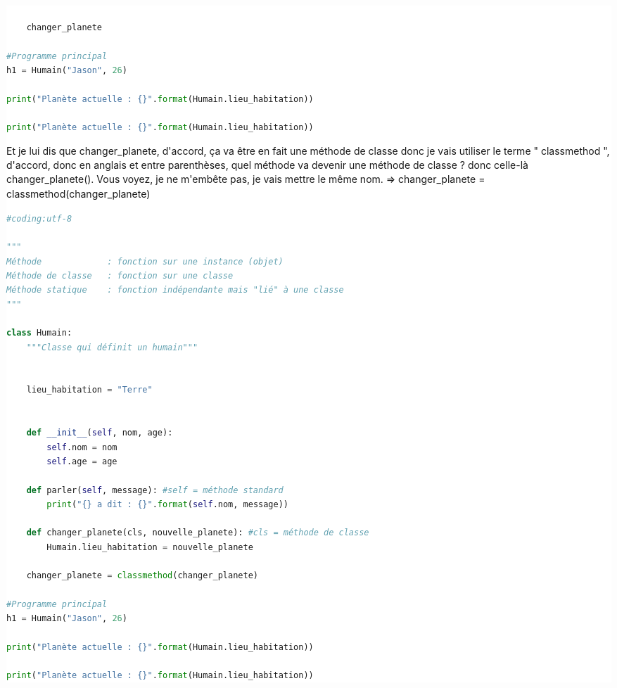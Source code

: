 ```py
        
    changer_planete

#Programme principal
h1 = Humain("Jason", 26)

print("Planète actuelle : {}".format(Humain.lieu_habitation))

print("Planète actuelle : {}".format(Humain.lieu_habitation))
```

Et je lui dis que changer_planete, d'accord, ça va être en fait une méthode de classe donc je vais utiliser le terme " classmethod ", d'accord, donc en anglais et entre parenthèses, quel méthode va devenir une méthode de classe ? donc celle-là changer_planete(). Vous voyez, je ne m'embête pas, je vais mettre le même nom. => changer_planete = classmethod(changer_planete)

```py
#coding:utf-8

"""
Méthode             : fonction sur une instance (objet)
Méthode de classe   : fonction sur une classe
Méthode statique    : fonction indépendante mais "lié" à une classe
"""

class Humain:
    """Classe qui définit un humain"""
        
        
    lieu_habitation = "Terre"
    
    
    def __init__(self, nom, age):
        self.nom = nom
        self.age = age
        
    def parler(self, message): #self = méthode standard
        print("{} a dit : {}".format(self.nom, message))
        
    def changer_planete(cls, nouvelle_planete): #cls = méthode de classe
        Humain.lieu_habitation = nouvelle_planete
        
    changer_planete = classmethod(changer_planete)

#Programme principal
h1 = Humain("Jason", 26)

print("Planète actuelle : {}".format(Humain.lieu_habitation))

print("Planète actuelle : {}".format(Humain.lieu_habitation))
```
